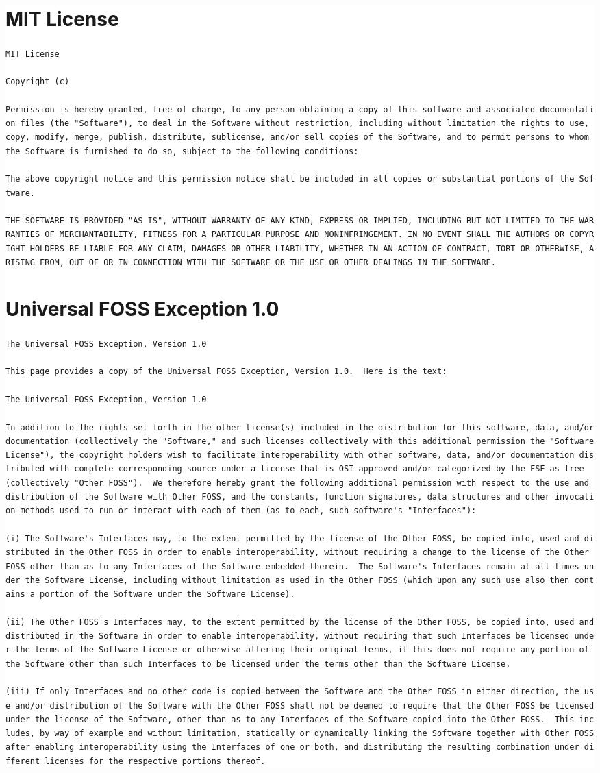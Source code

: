 # MIT License #

``````````
MIT License

Copyright (c)  

Permission is hereby granted, free of charge, to any person obtaining a copy of this software and associated documentation files (the "Software"), to deal in the Software without restriction, including without limitation the rights to use, copy, modify, merge, publish, distribute, sublicense, and/or sell copies of the Software, and to permit persons to whom the Software is furnished to do so, subject to the following conditions:

The above copyright notice and this permission notice shall be included in all copies or substantial portions of the Software.

THE SOFTWARE IS PROVIDED "AS IS", WITHOUT WARRANTY OF ANY KIND, EXPRESS OR IMPLIED, INCLUDING BUT NOT LIMITED TO THE WARRANTIES OF MERCHANTABILITY, FITNESS FOR A PARTICULAR PURPOSE AND NONINFRINGEMENT. IN NO EVENT SHALL THE AUTHORS OR COPYRIGHT HOLDERS BE LIABLE FOR ANY CLAIM, DAMAGES OR OTHER LIABILITY, WHETHER IN AN ACTION OF CONTRACT, TORT OR OTHERWISE, ARISING FROM, OUT OF OR IN CONNECTION WITH THE SOFTWARE OR THE USE OR OTHER DEALINGS IN THE SOFTWARE.
``````````

# Universal FOSS Exception 1.0 #

``````````
The Universal FOSS Exception, Version 1.0

This page provides a copy of the Universal FOSS Exception, Version 1.0.  Here is the text:

The Universal FOSS Exception, Version 1.0

In addition to the rights set forth in the other license(s) included in the distribution for this software, data, and/or documentation (collectively the "Software," and such licenses collectively with this additional permission the "Software License"), the copyright holders wish to facilitate interoperability with other software, data, and/or documentation distributed with complete corresponding source under a license that is OSI-approved and/or categorized by the FSF as free (collectively "Other FOSS").  We therefore hereby grant the following additional permission with respect to the use and distribution of the Software with Other FOSS, and the constants, function signatures, data structures and other invocation methods used to run or interact with each of them (as to each, such software's "Interfaces"):

(i) The Software's Interfaces may, to the extent permitted by the license of the Other FOSS, be copied into, used and distributed in the Other FOSS in order to enable interoperability, without requiring a change to the license of the Other FOSS other than as to any Interfaces of the Software embedded therein.  The Software's Interfaces remain at all times under the Software License, including without limitation as used in the Other FOSS (which upon any such use also then contains a portion of the Software under the Software License).

(ii) The Other FOSS's Interfaces may, to the extent permitted by the license of the Other FOSS, be copied into, used and distributed in the Software in order to enable interoperability, without requiring that such Interfaces be licensed under the terms of the Software License or otherwise altering their original terms, if this does not require any portion of the Software other than such Interfaces to be licensed under the terms other than the Software License.

(iii) If only Interfaces and no other code is copied between the Software and the Other FOSS in either direction, the use and/or distribution of the Software with the Other FOSS shall not be deemed to require that the Other FOSS be licensed under the license of the Software, other than as to any Interfaces of the Software copied into the Other FOSS.  This includes, by way of example and without limitation, statically or dynamically linking the Software together with Other FOSS after enabling interoperability using the Interfaces of one or both, and distributing the resulting combination under different licenses for the respective portions thereof.
``````````